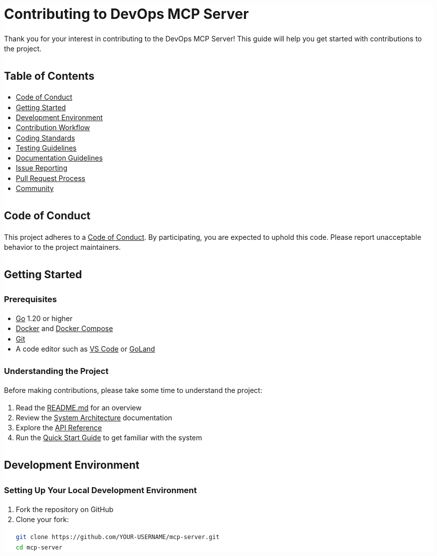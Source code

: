 # Contributing to DevOps MCP Server

Thank you for your interest in contributing to the DevOps MCP Server! This guide will help you get started with contributions to the project.

## Table of Contents

- [Code of Conduct](#code-of-conduct)
- [Getting Started](#getting-started)
- [Development Environment](#development-environment)
- [Contribution Workflow](#contribution-workflow)
- [Coding Standards](#coding-standards)
- [Testing Guidelines](#testing-guidelines)
- [Documentation Guidelines](#documentation-guidelines)
- [Issue Reporting](#issue-reporting)
- [Pull Request Process](#pull-request-process)
- [Community](#community)

## Code of Conduct

This project adheres to a [Code of Conduct](CODE_OF_CONDUCT.md). By participating, you are expected to uphold this code. Please report unacceptable behavior to the project maintainers.

## Getting Started

### Prerequisites

- [Go](https://golang.org/dl/) 1.20 or higher
- [Docker](https://docs.docker.com/get-docker/) and [Docker Compose](https://docs.docker.com/compose/install/)
- [Git](https://git-scm.com/downloads)
- A code editor such as [VS Code](https://code.visualstudio.com/) or [GoLand](https://www.jetbrains.com/go/)

### Understanding the Project

Before making contributions, please take some time to understand the project:

1. Read the [README.md](../README.md) for an overview
2. Review the [System Architecture](system-architecture.md) documentation
3. Explore the [API Reference](api-reference.md)
4. Run the [Quick Start Guide](quick-start-guide.md) to get familiar with the system

## Development Environment

### Setting Up Your Local Development Environment

1. Fork the repository on GitHub
2. Clone your fork:
   ```bash
   git clone https://github.com/YOUR-USERNAME/mcp-server.git
   cd mcp-server
   ```
